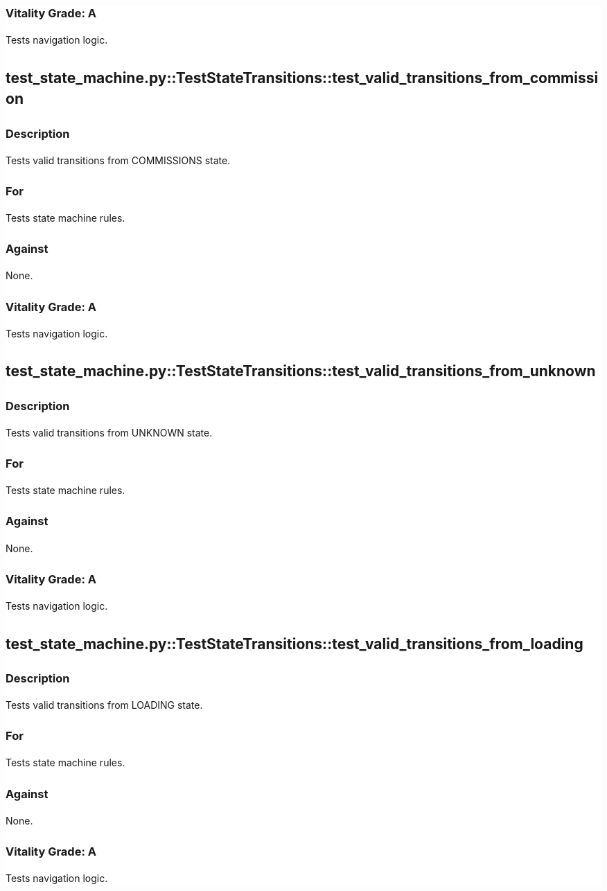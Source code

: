 ### Vitality Grade: A
Tests navigation logic.

## test_state_machine.py::TestStateTransitions::test_valid_transitions_from_commission

### Description
Tests valid transitions from COMMISSIONS state.

### For
Tests state machine rules.

### Against
None.

### Vitality Grade: A
Tests navigation logic.

## test_state_machine.py::TestStateTransitions::test_valid_transitions_from_unknown

### Description
Tests valid transitions from UNKNOWN state.

### For
Tests state machine rules.

### Against
None.

### Vitality Grade: A
Tests navigation logic.

## test_state_machine.py::TestStateTransitions::test_valid_transitions_from_loading

### Description
Tests valid transitions from LOADING state.

### For
Tests state machine rules.

### Against
None.

### Vitality Grade: A
Tests navigation logic.
